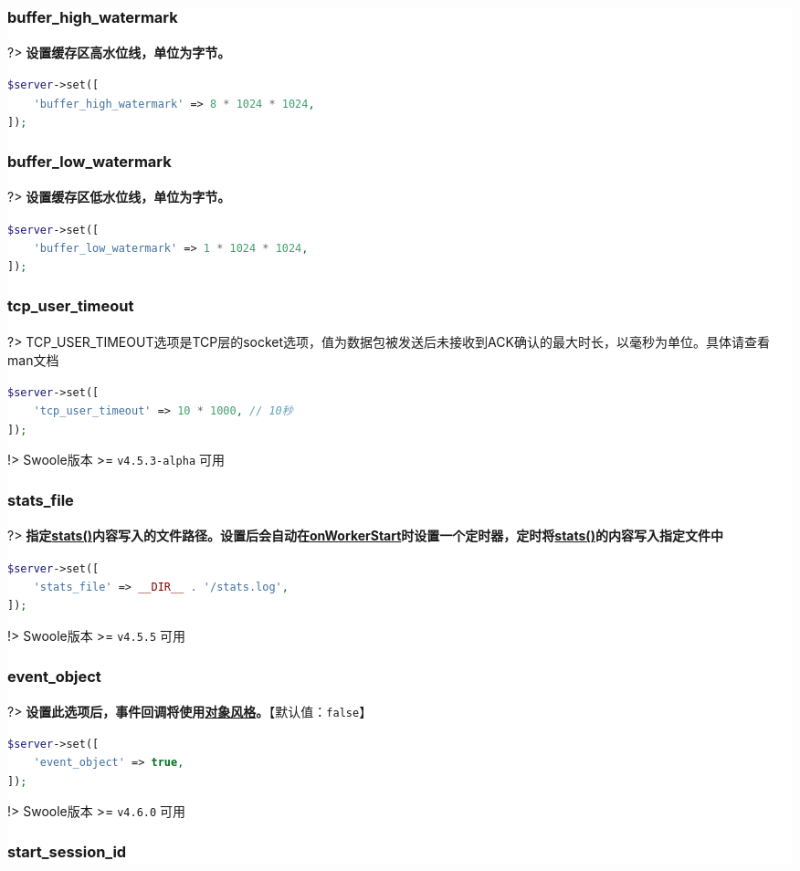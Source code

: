 ### buffer_high_watermark

?> **设置缓存区高水位线，单位为字节。**

```php
$server->set([
    'buffer_high_watermark' => 8 * 1024 * 1024,
]);
```

### buffer_low_watermark

?> **设置缓存区低水位线，单位为字节。**

```php
$server->set([
    'buffer_low_watermark' => 1 * 1024 * 1024,
]);
```

### tcp_user_timeout

?> TCP_USER_TIMEOUT选项是TCP层的socket选项，值为数据包被发送后未接收到ACK确认的最大时长，以毫秒为单位。具体请查看man文档

```php
$server->set([
    'tcp_user_timeout' => 10 * 1000, // 10秒
]);
```

!> Swoole版本 >= `v4.5.3-alpha` 可用

### stats_file

?> **指定[stats()](/server/methods?id=stats)内容写入的文件路径。设置后会自动在[onWorkerStart](/server/events?id=onworkerstart)时设置一个定时器，定时将[stats()](/server/methods?id=stats)的内容写入指定文件中**

```php
$server->set([
    'stats_file' => __DIR__ . '/stats.log',
]);
```

!> Swoole版本 >= `v4.5.5` 可用

### event_object

?> **设置此选项后，事件回调将使用[对象风格](/server/events?id=回调对象)。**【默认值：`false`】

```php
$server->set([
    'event_object' => true,
]);
```

!> Swoole版本 >= `v4.6.0` 可用

### start_session_id
